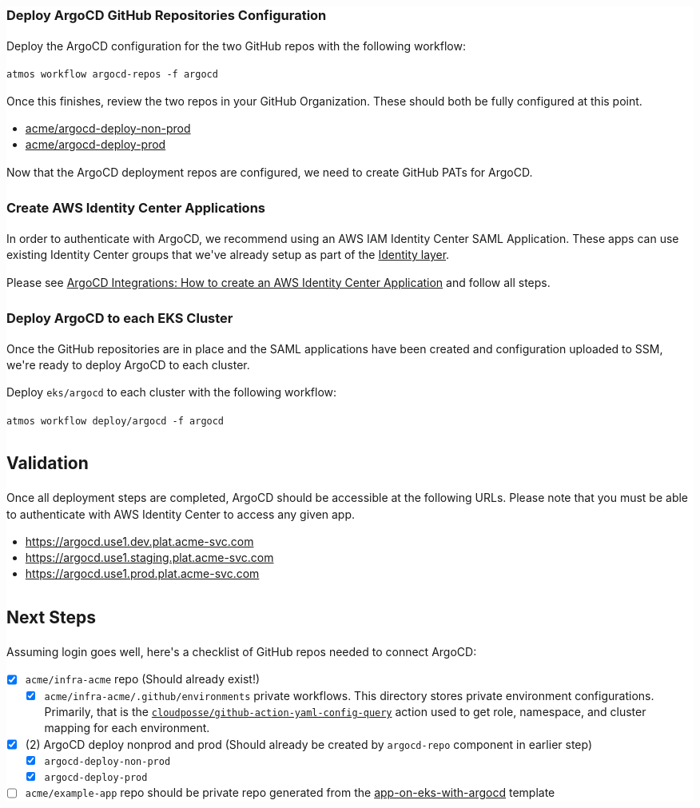 ### Deploy ArgoCD GitHub Repositories Configuration

Deploy the ArgoCD configuration for the two GitHub repos with the following workflow:

```console
atmos workflow argocd-repos -f argocd
```

Once this finishes, review the two repos in your GitHub Organization. These should both be fully configured at this
point.

- [acme/argocd-deploy-non-prod](https://github.com/acme/argocd-deploy-non-prod)
- [acme/argocd-deploy-prod](https://github.com/acme/argocd-deploy-prod)

Now that the ArgoCD deployment repos are configured, we need to create GitHub PATs for ArgoCD.

### Create AWS Identity Center Applications

In order to authenticate with ArgoCD, we recommend using an AWS IAM Identity Center SAML Application. These apps can use
existing Identity Center groups that we've already setup as part of the
[Identity layer](https://docs.cloudposse.com/reference-architecture/setup/identity/).

Please see
[ArgoCD Integrations: How to create an AWS Identity Center Application](/reference-architecture/how-to-guides/integrations/argocd/identity-center-apps)
and follow all steps.

### Deploy ArgoCD to each EKS Cluster

Once the GitHub repositories are in place and the SAML applications have been created and configuration uploaded to SSM,
we're ready to deploy ArgoCD to each cluster.

Deploy `eks/argocd` to each cluster with the following workflow:

```console
atmos workflow deploy/argocd -f argocd
```

## Validation

Once all deployment steps are completed, ArgoCD should be accessible at the following URLs. Please note that you must be
able to authenticate with AWS Identity Center to access any given app.

- https://argocd.use1.dev.plat.acme-svc.com
- https://argocd.use1.staging.plat.acme-svc.com
- https://argocd.use1.prod.plat.acme-svc.com

## Next Steps

Assuming login goes well, here's a checklist of GitHub repos needed to connect ArgoCD:

- [x] `acme/infra-acme` repo (Should already exist!)
  - [x] `acme/infra-acme/.github/environments` private
        workflows. This directory stores private environment configurations. Primarily, that is the
        [`cloudposse/github-action-yaml-config-query`](https://github.com/cloudposse/github-action-yaml-config-query)
        action used to get role, namespace, and cluster mapping for each environment.
- [x] (2) ArgoCD deploy nonprod and prod (Should already be created by `argocd-repo` component in earlier step)
  - [x] `argocd-deploy-non-prod`
  - [x] `argocd-deploy-prod`
- [ ] `acme/example-app` repo should be private repo generated from the
      [app-on-eks-with-argocd](https://github.com/cloudposse-examples/app-on-eks-with-argocd) template
